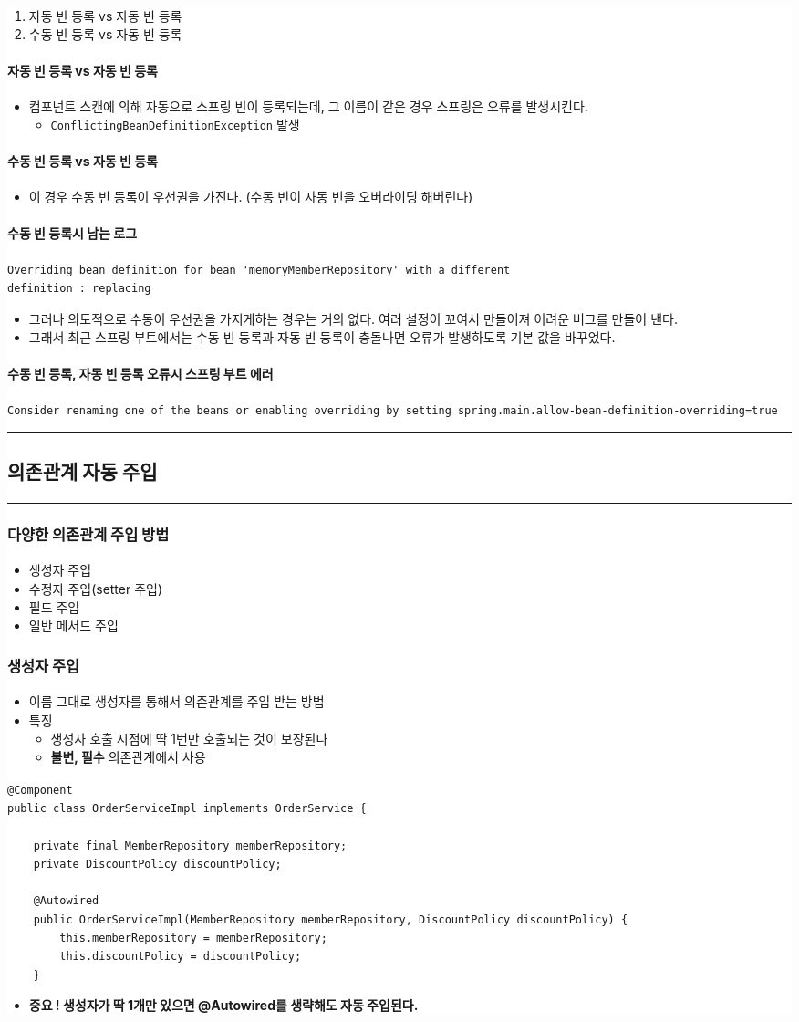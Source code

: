 1. 자동 빈 등록 vs 자동 빈 등록
1. 수동 빈 등록 vs 자동 빈 등록

#### 자동 빈 등록 vs 자동 빈 등록
- 컴포넌트 스캔에 의해 자동으로 스프링 빈이 등록되는데, 그 이름이 같은 경우 스프링은 오류를 발생시킨다.
    - `ConflictingBeanDefinitionException` 발생

#### 수동 빈 등록 vs 자동 빈 등록

- 이 경우 수동 빈 등록이 우선권을 가진다. (수동 빈이 자동 빈을 오버라이딩 해버린다)

#### 수동 빈 등록시 남는 로그
```
Overriding bean definition for bean 'memoryMemberRepository' with a different
definition : replacing
```
- 그러나 의도적으로 수동이 우선권을 가지게하는 경우는 거의 없다. 여러 설정이 꼬여서 만들어져 어려운 버그를 만들어 낸다.
- 그래서 최근 스프링 부트에서는 수동 빈 등록과 자동 빈 등록이 충돌나면 오류가 발생하도록 기본 값을 바꾸었다.

#### 수동 빈 등록, 자동 빈 등록 오류시 스프링 부트 에러
```
Consider renaming one of the beans or enabling overriding by setting spring.main.allow-bean-definition-overriding=true
```

<hr>

## 의존관계 자동 주입

<hr>

### 다양한 의존관계 주입 방법
- 생성자 주입
- 수정자 주입(setter 주입)
- 필드 주입
- 일반 메서드 주입

### 생성자 주입
- 이름 그대로 생성자를 통해서 의존관계를 주입 받는 방법
- 특징
    - 생성자 호출 시점에 딱 1번만 호출되는 것이 보장된다
    - **불변, 필수** 의존관계에서 사용

```
@Component
public class OrderServiceImpl implements OrderService {

    private final MemberRepository memberRepository;
    private DiscountPolicy discountPolicy;

    @Autowired
    public OrderServiceImpl(MemberRepository memberRepository, DiscountPolicy discountPolicy) {
        this.memberRepository = memberRepository;
        this.discountPolicy = discountPolicy;
    }
```
- **중요 ! 생성자가 딱 1개만 있으면 @Autowired를 생략해도 자동 주입된다.**
